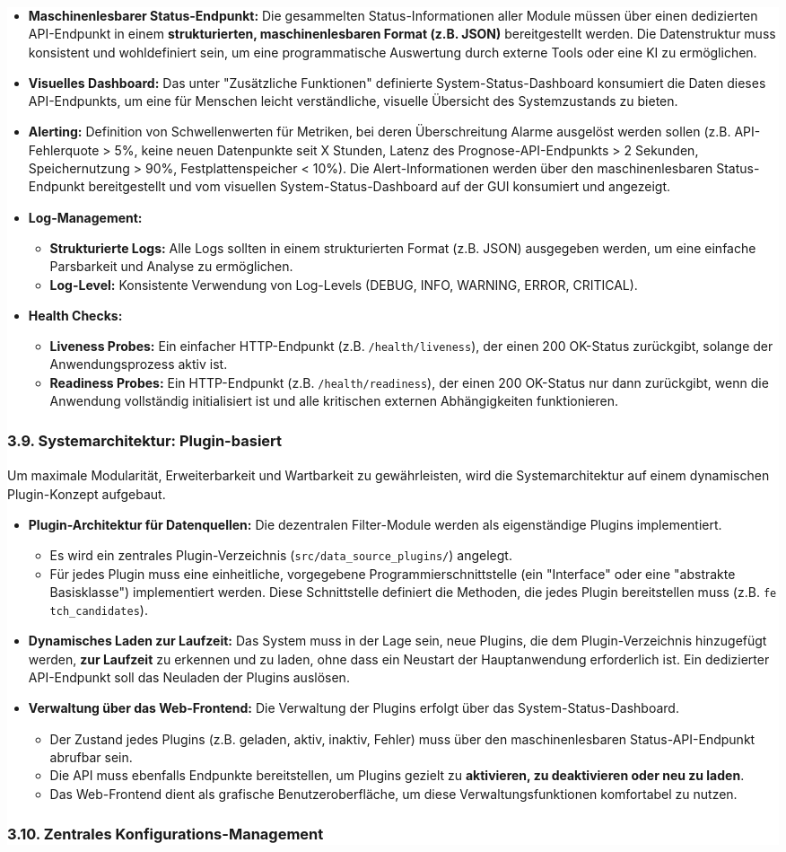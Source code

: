 *   **Maschinenlesbarer Status-Endpunkt:** Die gesammelten Status-Informationen aller Module müssen über einen dedizierten API-Endpunkt in einem **strukturierten, maschinenlesbaren Format (z.B. JSON)** bereitgestellt werden. Die Datenstruktur muss konsistent und wohldefiniert sein, um eine programmatische Auswertung durch externe Tools oder eine KI zu ermöglichen.

*   **Visuelles Dashboard:** Das unter "Zusätzliche Funktionen" definierte System-Status-Dashboard konsumiert die Daten dieses API-Endpunkts, um eine für Menschen leicht verständliche, visuelle Übersicht des Systemzustands zu bieten.

*   **Alerting:** Definition von Schwellenwerten für Metriken, bei deren Überschreitung Alarme ausgelöst werden sollen (z.B. API-Fehlerquote > 5%, keine neuen Datenpunkte seit X Stunden, Latenz des Prognose-API-Endpunkts > 2 Sekunden, Speichernutzung > 90%, Festplattenspeicher < 10%). Die Alert-Informationen werden über den maschinenlesbaren Status-Endpunkt bereitgestellt und vom visuellen System-Status-Dashboard auf der GUI konsumiert und angezeigt.

*   **Log-Management:**
    *   **Strukturierte Logs:** Alle Logs sollten in einem strukturierten Format (z.B. JSON) ausgegeben werden, um eine einfache Parsbarkeit und Analyse zu ermöglichen.
    *   **Log-Level:** Konsistente Verwendung von Log-Levels (DEBUG, INFO, WARNING, ERROR, CRITICAL).

*   **Health Checks:**
    *   **Liveness Probes:** Ein einfacher HTTP-Endpunkt (z.B. `/health/liveness`), der einen 200 OK-Status zurückgibt, solange der Anwendungsprozess aktiv ist.
    *   **Readiness Probes:** Ein HTTP-Endpunkt (z.B. `/health/readiness`), der einen 200 OK-Status nur dann zurückgibt, wenn die Anwendung vollständig initialisiert ist und alle kritischen externen Abhängigkeiten funktionieren.

### 3.9. Systemarchitektur: Plugin-basiert

Um maximale Modularität, Erweiterbarkeit und Wartbarkeit zu gewährleisten, wird die Systemarchitektur auf einem dynamischen Plugin-Konzept aufgebaut.

*   **Plugin-Architektur für Datenquellen:** Die dezentralen Filter-Module werden als eigenständige Plugins implementiert.
    *   Es wird ein zentrales Plugin-Verzeichnis (`src/data_source_plugins/`) angelegt.
    *   Für jedes Plugin muss eine einheitliche, vorgegebene Programmierschnittstelle (ein "Interface" oder eine "abstrakte Basisklasse") implementiert werden. Diese Schnittstelle definiert die Methoden, die jedes Plugin bereitstellen muss (z.B. `fetch_candidates`).

*   **Dynamisches Laden zur Laufzeit:** Das System muss in der Lage sein, neue Plugins, die dem Plugin-Verzeichnis hinzugefügt werden, **zur Laufzeit** zu erkennen und zu laden, ohne dass ein Neustart der Hauptanwendung erforderlich ist. Ein dedizierter API-Endpunkt soll das Neuladen der Plugins auslösen.

*   **Verwaltung über das Web-Frontend:** Die Verwaltung der Plugins erfolgt über das System-Status-Dashboard.
    *   Der Zustand jedes Plugins (z.B. geladen, aktiv, inaktiv, Fehler) muss über den maschinenlesbaren Status-API-Endpunkt abrufbar sein.
    *   Die API muss ebenfalls Endpunkte bereitstellen, um Plugins gezielt zu **aktivieren, zu deaktivieren oder neu zu laden**.
    *   Das Web-Frontend dient als grafische Benutzeroberfläche, um diese Verwaltungsfunktionen komfortabel zu nutzen.

### 3.10. Zentrales Konfigurations-Management

